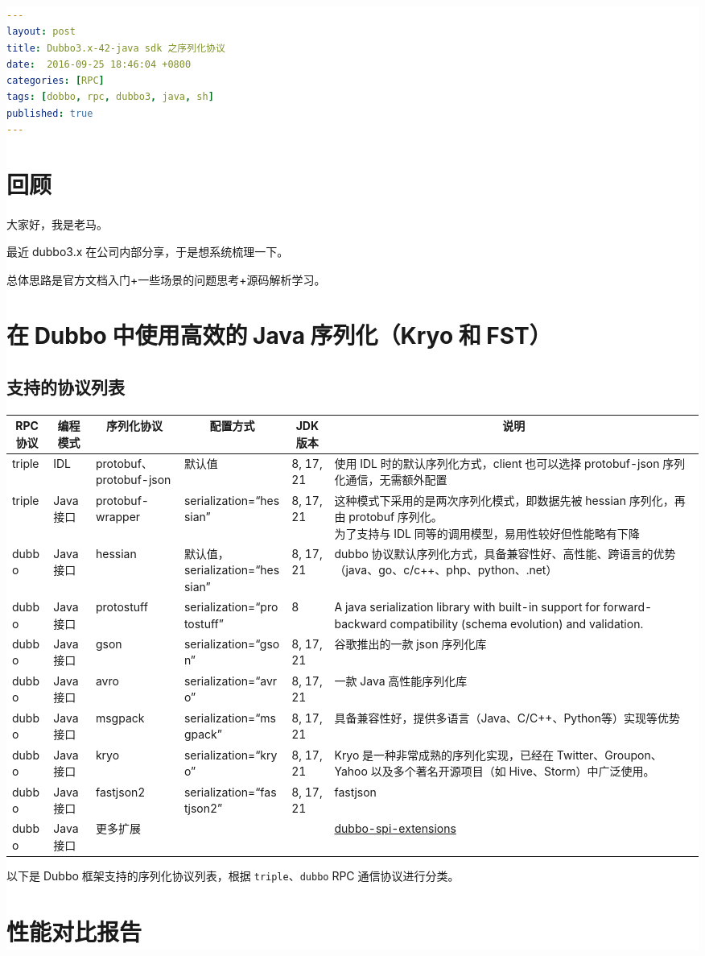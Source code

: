 ```yaml
---
layout: post
title: Dubbo3.x-42-java sdk 之序列化协议
date:  2016-09-25 18:46:04 +0800
categories: [RPC]
tags: [dobbo, rpc, dubbo3, java, sh]
published: true
---
```



# 回顾

大家好，我是老马。

最近 dubbo3.x 在公司内部分享，于是想系统梳理一下。

总体思路是官方文档入门+一些场景的问题思考+源码解析学习。


# 在 Dubbo 中使用高效的 Java 序列化（Kryo 和 FST）

## 支持的协议列表

| RPC协议  | 编程模式     | 序列化协议          | 配置方式                   | JDK版本       | 说明                                                                                                                         |
|----------|--------------|---------------------|----------------------------|---------------|------------------------------------------------------------------------------------------------------------------------------|
| triple   | IDL          | protobuf、protobuf-json | 默认值                     | 8, 17, 21     | 使用 IDL 时的默认序列化方式，client 也可以选择 protobuf-json 序列化通信，无需额外配置                                          |
| triple   | Java接口     | protobuf-wrapper     | serialization=“hessian”    | 8, 17, 21     | 这种模式下采用的是两次序列化模式，即数据先被 hessian 序列化，再由 protobuf 序列化。<br>为了支持与 IDL 同等的调用模型，易用性较好但性能略有下降 |
| dubbo    | Java接口     | hessian             | 默认值，serialization=“hessian” | 8, 17, 21     | dubbo 协议默认序列化方式，具备兼容性好、高性能、跨语言的优势（java、go、c/c++、php、python、.net）                             |
| dubbo    | Java接口     | protostuff          | serialization=“protostuff” | 8             | A java serialization library with built-in support for forward-backward compatibility (schema evolution) and validation.      |
| dubbo    | Java接口     | gson                | serialization=“gson”       | 8, 17, 21     | 谷歌推出的一款 json 序列化库                                                                                                  |
| dubbo    | Java接口     | avro                | serialization=“avro”       | 8, 17, 21     | 一款 Java 高性能序列化库                                                                                                      |
| dubbo    | Java接口     | msgpack             | serialization=“msgpack”   | 8, 17, 21     | 具备兼容性好，提供多语言（Java、C/C++、Python等）实现等优势                                                                   |
| dubbo    | Java接口     | kryo                | serialization=“kryo”       | 8, 17, 21     | Kryo 是一种非常成熟的序列化实现，已经在 Twitter、Groupon、Yahoo 以及多个著名开源项目（如 Hive、Storm）中广泛使用。             |
| dubbo    | Java接口     | fastjson2           | serialization=“fastjson2”  | 8, 17, 21     | fastjson                                                                                                                     |
| dubbo    | Java接口     | 更多扩展            |                            |               | [dubbo-spi-extensions](https://github.com/apache/dubbo-spi-extensions/tree/master/dubbo-serialization-extensions)             |


以下是 Dubbo 框架支持的序列化协议列表，根据 `triple`、`dubbo` RPC 通信协议进行分类。


# 性能对比报告
